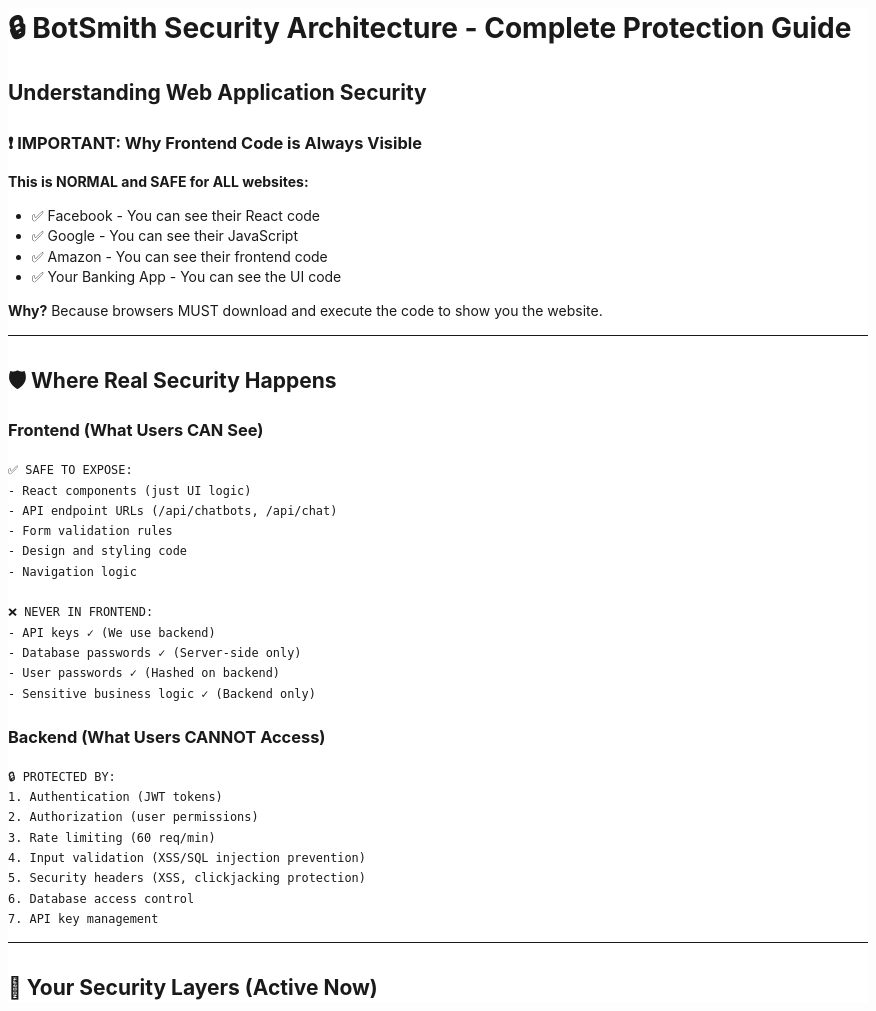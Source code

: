 # 🔒 BotSmith Security Architecture - Complete Protection Guide

## Understanding Web Application Security

### ❗ IMPORTANT: Why Frontend Code is Always Visible

**This is NORMAL and SAFE for ALL websites:**
- ✅ Facebook - You can see their React code
- ✅ Google - You can see their JavaScript
- ✅ Amazon - You can see their frontend code
- ✅ Your Banking App - You can see the UI code

**Why?** Because browsers MUST download and execute the code to show you the website.

---

## 🛡️ Where Real Security Happens

### Frontend (What Users CAN See)
```
✅ SAFE TO EXPOSE:
- React components (just UI logic)
- API endpoint URLs (/api/chatbots, /api/chat)
- Form validation rules
- Design and styling code
- Navigation logic

❌ NEVER IN FRONTEND:
- API keys ✓ (We use backend)
- Database passwords ✓ (Server-side only)
- User passwords ✓ (Hashed on backend)
- Sensitive business logic ✓ (Backend only)
```

### Backend (What Users CANNOT Access)
```
🔒 PROTECTED BY:
1. Authentication (JWT tokens)
2. Authorization (user permissions)
3. Rate limiting (60 req/min)
4. Input validation (XSS/SQL injection prevention)
5. Security headers (XSS, clickjacking protection)
6. Database access control
7. API key management
```

---

## 🔐 Your Security Layers (Active Now)
